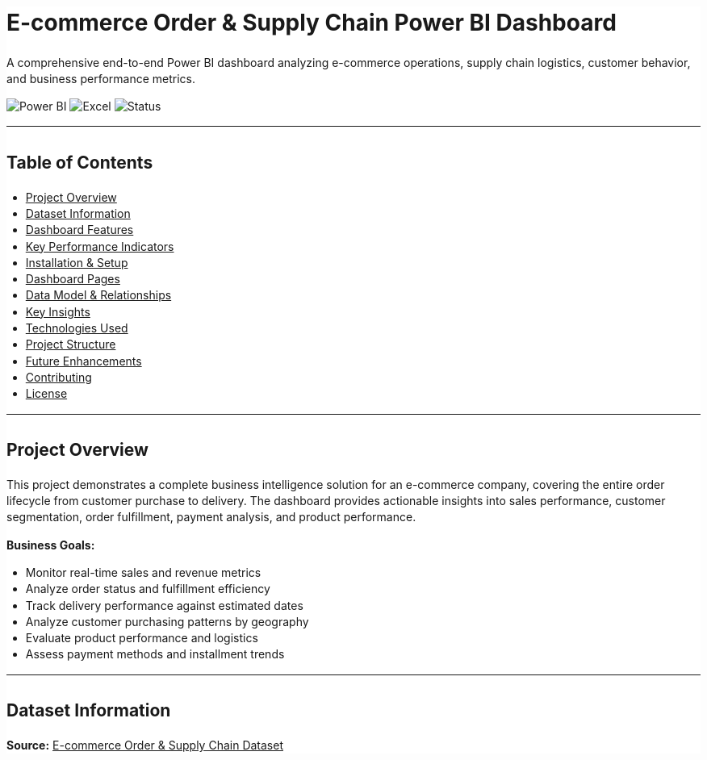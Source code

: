 # E-commerce Order & Supply Chain Power BI Dashboard

A comprehensive end-to-end Power BI dashboard analyzing e-commerce operations, supply chain logistics, customer behavior, and business performance metrics.

![Power BI](https://img.shields.io/badge/Power%20BI-F2C811?style=for-the-badge&logo=powerbi&logoColor=black)
![Excel](https://img.shields.io/badge/Excel-217346?style=for-the-badge&logo=microsoft-excel&logoColor=white)
![Status](https://img.shields.io/badge/Status-Complete-success?style=for-the-badge)

---

## Table of Contents
- [Project Overview](#project-overview)
- [Dataset Information](#dataset-information)
- [Dashboard Features](#dashboard-features)
- [Key Performance Indicators](#key-performance-indicators)
- [Installation & Setup](#installation--setup)
- [Dashboard Pages](#dashboard-pages)
- [Data Model & Relationships](#data-model--relationships)
- [Key Insights](#key-insights)
- [Technologies Used](#technologies-used)
- [Project Structure](#project-structure)
- [Future Enhancements](#future-enhancements)
- [Contributing](#contributing)
- [License](#license)

---

## Project Overview

This project demonstrates a complete business intelligence solution for an e-commerce company, covering the entire order lifecycle from customer purchase to delivery. The dashboard provides actionable insights into sales performance, customer segmentation, order fulfillment, payment analysis, and product performance.

**Business Goals:**
- Monitor real-time sales and revenue metrics
- Analyze order status and fulfillment efficiency
- Track delivery performance against estimated dates
- Analyze customer purchasing patterns by geography
- Evaluate product performance and logistics
- Assess payment methods and installment trends

---

## Dataset Information

**Source:** [E-commerce Order & Supply Chain Dataset](https://www.kaggle.com/datasets/bytadit/ecommerce-order-dataset)
